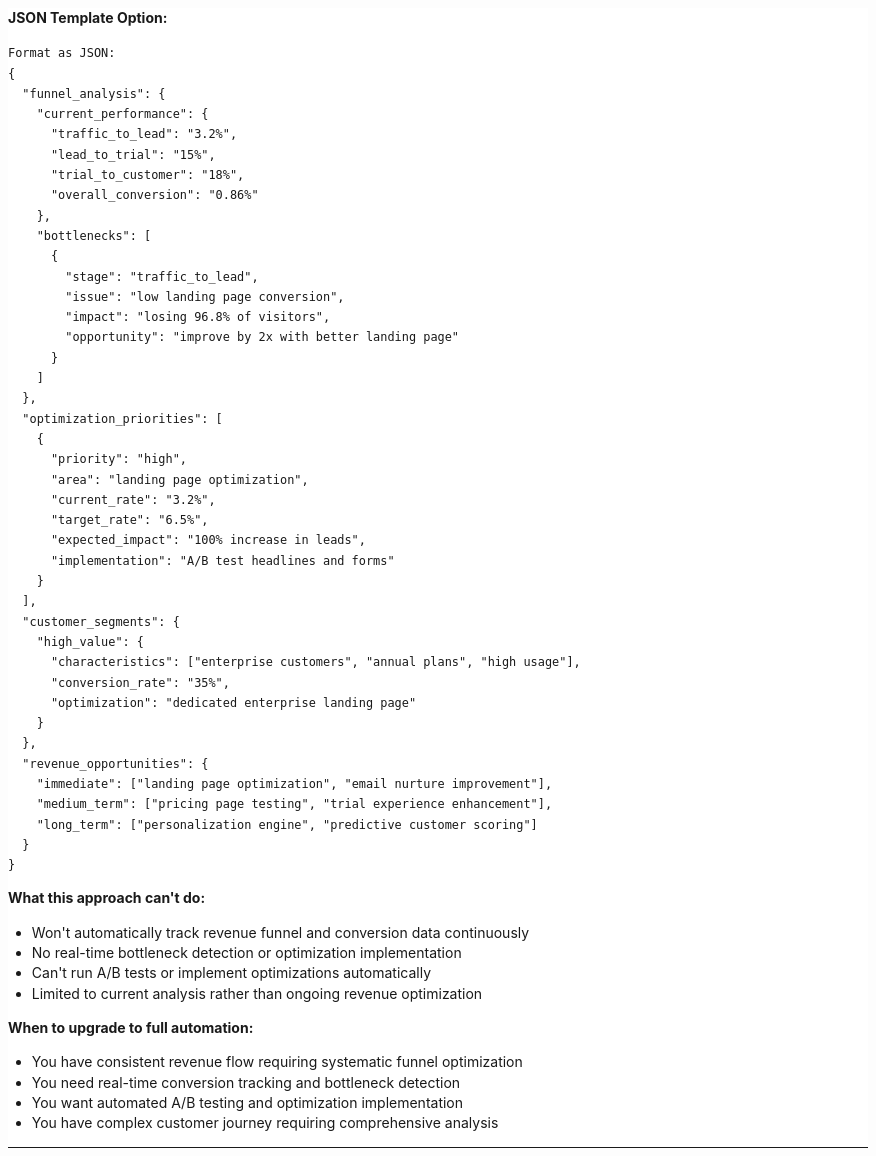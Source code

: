 **JSON Template Option:**
```
Format as JSON:
{
  "funnel_analysis": {
    "current_performance": {
      "traffic_to_lead": "3.2%",
      "lead_to_trial": "15%",
      "trial_to_customer": "18%",
      "overall_conversion": "0.86%"
    },
    "bottlenecks": [
      {
        "stage": "traffic_to_lead",
        "issue": "low landing page conversion",
        "impact": "losing 96.8% of visitors",
        "opportunity": "improve by 2x with better landing page"
      }
    ]
  },
  "optimization_priorities": [
    {
      "priority": "high",
      "area": "landing page optimization",
      "current_rate": "3.2%",
      "target_rate": "6.5%",
      "expected_impact": "100% increase in leads",
      "implementation": "A/B test headlines and forms"
    }
  ],
  "customer_segments": {
    "high_value": {
      "characteristics": ["enterprise customers", "annual plans", "high usage"],
      "conversion_rate": "35%",
      "optimization": "dedicated enterprise landing page"
    }
  },
  "revenue_opportunities": {
    "immediate": ["landing page optimization", "email nurture improvement"],
    "medium_term": ["pricing page testing", "trial experience enhancement"],
    "long_term": ["personalization engine", "predictive customer scoring"]
  }
}
```

**What this approach can't do:**
- Won't automatically track revenue funnel and conversion data continuously
- No real-time bottleneck detection or optimization implementation
- Can't run A/B tests or implement optimizations automatically
- Limited to current analysis rather than ongoing revenue optimization

**When to upgrade to full automation:**
- You have consistent revenue flow requiring systematic funnel optimization
- You need real-time conversion tracking and bottleneck detection
- You want automated A/B testing and optimization implementation
- You have complex customer journey requiring comprehensive analysis

---